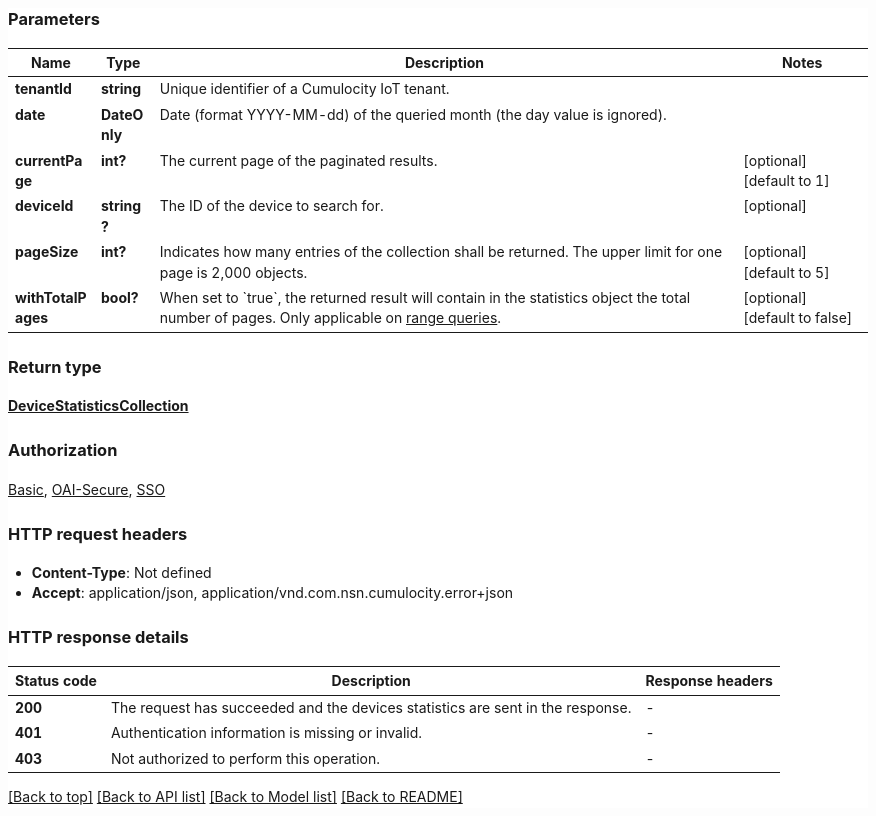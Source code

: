 ### Parameters

| Name | Type | Description | Notes |
|------|------|-------------|-------|
| **tenantId** | **string** | Unique identifier of a Cumulocity IoT tenant. |  |
| **date** | **DateOnly** | Date (format YYYY-MM-dd) of the queried month (the day value is ignored). |  |
| **currentPage** | **int?** | The current page of the paginated results. | [optional] [default to 1] |
| **deviceId** | **string?** | The ID of the device to search for. | [optional]  |
| **pageSize** | **int?** | Indicates how many entries of the collection shall be returned. The upper limit for one page is 2,000 objects. | [optional] [default to 5] |
| **withTotalPages** | **bool?** | When set to &#x60;true&#x60;, the returned result will contain in the statistics object the total number of pages. Only applicable on [range queries](https://en.wikipedia.org/wiki/Range_query_(database)). | [optional] [default to false] |

### Return type

[**DeviceStatisticsCollection**](DeviceStatisticsCollection.md)

### Authorization

[Basic](../README.md#Basic), [OAI-Secure](../README.md#OAI-Secure), [SSO](../README.md#SSO)

### HTTP request headers

 - **Content-Type**: Not defined
 - **Accept**: application/json, application/vnd.com.nsn.cumulocity.error+json


### HTTP response details
| Status code | Description | Response headers |
|-------------|-------------|------------------|
| **200** | The request has succeeded and the devices statistics are sent in the response. |  -  |
| **401** | Authentication information is missing or invalid. |  -  |
| **403** | Not authorized to perform this operation. |  -  |

[[Back to top]](#) [[Back to API list]](../README.md#documentation-for-api-endpoints) [[Back to Model list]](../README.md#documentation-for-models) [[Back to README]](../README.md)

